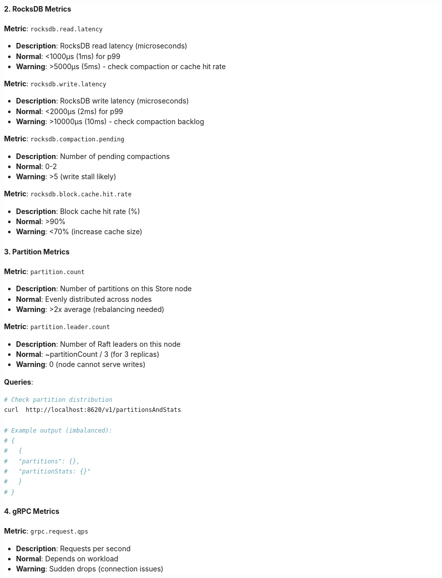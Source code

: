 #### 2. RocksDB Metrics

**Metric**: `rocksdb.read.latency`
- **Description**: RocksDB read latency (microseconds)
- **Normal**: <1000μs (1ms) for p99
- **Warning**: >5000μs (5ms) - check compaction or cache hit rate

**Metric**: `rocksdb.write.latency`
- **Description**: RocksDB write latency (microseconds)
- **Normal**: <2000μs (2ms) for p99
- **Warning**: >10000μs (10ms) - check compaction backlog

**Metric**: `rocksdb.compaction.pending`
- **Description**: Number of pending compactions
- **Normal**: 0-2
- **Warning**: >5 (write stall likely)

**Metric**: `rocksdb.block.cache.hit.rate`
- **Description**: Block cache hit rate (%)
- **Normal**: >90%
- **Warning**: <70% (increase cache size)

#### 3. Partition Metrics

**Metric**: `partition.count`
- **Description**: Number of partitions on this Store node
- **Normal**: Evenly distributed across nodes
- **Warning**: >2x average (rebalancing needed)

**Metric**: `partition.leader.count`
- **Description**: Number of Raft leaders on this node
- **Normal**: ~partitionCount / 3 (for 3 replicas)
- **Warning**: 0 (node cannot serve writes)

**Queries**:
```bash
# Check partition distribution
curl  http://localhost:8620/v1/partitionsAndStats 

# Example output (imbalanced):
# {
#   {
#   "partitions": {}, 
#   "partitionStats: {}"
#   }
# }
```

#### 4. gRPC Metrics

**Metric**: `grpc.request.qps`
- **Description**: Requests per second
- **Normal**: Depends on workload
- **Warning**: Sudden drops (connection issues)
